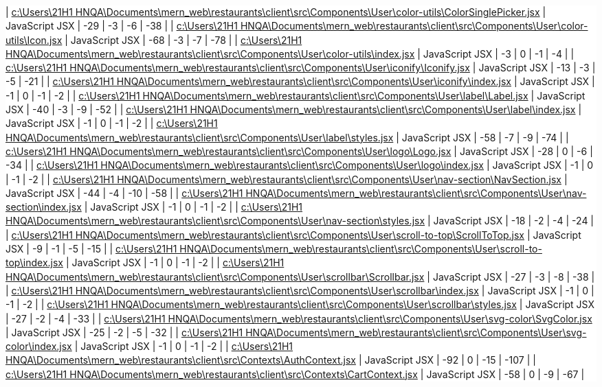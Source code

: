 | [c:\Users\21H1 HNQA\Documents\mern_web\restaurants\client\src\Components\User\color-utils\ColorSinglePicker.jsx](/c:%5CUsers%5C21H1%20HNQA%5CDocuments%5Cmern_web%5Crestaurants%5Cclient%5Csrc%5CComponents%5CUser%5Ccolor-utils%5CColorSinglePicker.jsx) | JavaScript JSX | -29 | -3 | -6 | -38 |
| [c:\Users\21H1 HNQA\Documents\mern_web\restaurants\client\src\Components\User\color-utils\Icon.jsx](/c:%5CUsers%5C21H1%20HNQA%5CDocuments%5Cmern_web%5Crestaurants%5Cclient%5Csrc%5CComponents%5CUser%5Ccolor-utils%5CIcon.jsx) | JavaScript JSX | -68 | -3 | -7 | -78 |
| [c:\Users\21H1 HNQA\Documents\mern_web\restaurants\client\src\Components\User\color-utils\index.jsx](/c:%5CUsers%5C21H1%20HNQA%5CDocuments%5Cmern_web%5Crestaurants%5Cclient%5Csrc%5CComponents%5CUser%5Ccolor-utils%5Cindex.jsx) | JavaScript JSX | -3 | 0 | -1 | -4 |
| [c:\Users\21H1 HNQA\Documents\mern_web\restaurants\client\src\Components\User\iconify\Iconify.jsx](/c:%5CUsers%5C21H1%20HNQA%5CDocuments%5Cmern_web%5Crestaurants%5Cclient%5Csrc%5CComponents%5CUser%5Ciconify%5CIconify.jsx) | JavaScript JSX | -13 | -3 | -5 | -21 |
| [c:\Users\21H1 HNQA\Documents\mern_web\restaurants\client\src\Components\User\iconify\index.jsx](/c:%5CUsers%5C21H1%20HNQA%5CDocuments%5Cmern_web%5Crestaurants%5Cclient%5Csrc%5CComponents%5CUser%5Ciconify%5Cindex.jsx) | JavaScript JSX | -1 | 0 | -1 | -2 |
| [c:\Users\21H1 HNQA\Documents\mern_web\restaurants\client\src\Components\User\label\Label.jsx](/c:%5CUsers%5C21H1%20HNQA%5CDocuments%5Cmern_web%5Crestaurants%5Cclient%5Csrc%5CComponents%5CUser%5Clabel%5CLabel.jsx) | JavaScript JSX | -40 | -3 | -9 | -52 |
| [c:\Users\21H1 HNQA\Documents\mern_web\restaurants\client\src\Components\User\label\index.jsx](/c:%5CUsers%5C21H1%20HNQA%5CDocuments%5Cmern_web%5Crestaurants%5Cclient%5Csrc%5CComponents%5CUser%5Clabel%5Cindex.jsx) | JavaScript JSX | -1 | 0 | -1 | -2 |
| [c:\Users\21H1 HNQA\Documents\mern_web\restaurants\client\src\Components\User\label\styles.jsx](/c:%5CUsers%5C21H1%20HNQA%5CDocuments%5Cmern_web%5Crestaurants%5Cclient%5Csrc%5CComponents%5CUser%5Clabel%5Cstyles.jsx) | JavaScript JSX | -58 | -7 | -9 | -74 |
| [c:\Users\21H1 HNQA\Documents\mern_web\restaurants\client\src\Components\User\logo\Logo.jsx](/c:%5CUsers%5C21H1%20HNQA%5CDocuments%5Cmern_web%5Crestaurants%5Cclient%5Csrc%5CComponents%5CUser%5Clogo%5CLogo.jsx) | JavaScript JSX | -28 | 0 | -6 | -34 |
| [c:\Users\21H1 HNQA\Documents\mern_web\restaurants\client\src\Components\User\logo\index.jsx](/c:%5CUsers%5C21H1%20HNQA%5CDocuments%5Cmern_web%5Crestaurants%5Cclient%5Csrc%5CComponents%5CUser%5Clogo%5Cindex.jsx) | JavaScript JSX | -1 | 0 | -1 | -2 |
| [c:\Users\21H1 HNQA\Documents\mern_web\restaurants\client\src\Components\User\nav-section\NavSection.jsx](/c:%5CUsers%5C21H1%20HNQA%5CDocuments%5Cmern_web%5Crestaurants%5Cclient%5Csrc%5CComponents%5CUser%5Cnav-section%5CNavSection.jsx) | JavaScript JSX | -44 | -4 | -10 | -58 |
| [c:\Users\21H1 HNQA\Documents\mern_web\restaurants\client\src\Components\User\nav-section\index.jsx](/c:%5CUsers%5C21H1%20HNQA%5CDocuments%5Cmern_web%5Crestaurants%5Cclient%5Csrc%5CComponents%5CUser%5Cnav-section%5Cindex.jsx) | JavaScript JSX | -1 | 0 | -1 | -2 |
| [c:\Users\21H1 HNQA\Documents\mern_web\restaurants\client\src\Components\User\nav-section\styles.jsx](/c:%5CUsers%5C21H1%20HNQA%5CDocuments%5Cmern_web%5Crestaurants%5Cclient%5Csrc%5CComponents%5CUser%5Cnav-section%5Cstyles.jsx) | JavaScript JSX | -18 | -2 | -4 | -24 |
| [c:\Users\21H1 HNQA\Documents\mern_web\restaurants\client\src\Components\User\scroll-to-top\ScrollToTop.jsx](/c:%5CUsers%5C21H1%20HNQA%5CDocuments%5Cmern_web%5Crestaurants%5Cclient%5Csrc%5CComponents%5CUser%5Cscroll-to-top%5CScrollToTop.jsx) | JavaScript JSX | -9 | -1 | -5 | -15 |
| [c:\Users\21H1 HNQA\Documents\mern_web\restaurants\client\src\Components\User\scroll-to-top\index.jsx](/c:%5CUsers%5C21H1%20HNQA%5CDocuments%5Cmern_web%5Crestaurants%5Cclient%5Csrc%5CComponents%5CUser%5Cscroll-to-top%5Cindex.jsx) | JavaScript JSX | -1 | 0 | -1 | -2 |
| [c:\Users\21H1 HNQA\Documents\mern_web\restaurants\client\src\Components\User\scrollbar\Scrollbar.jsx](/c:%5CUsers%5C21H1%20HNQA%5CDocuments%5Cmern_web%5Crestaurants%5Cclient%5Csrc%5CComponents%5CUser%5Cscrollbar%5CScrollbar.jsx) | JavaScript JSX | -27 | -3 | -8 | -38 |
| [c:\Users\21H1 HNQA\Documents\mern_web\restaurants\client\src\Components\User\scrollbar\index.jsx](/c:%5CUsers%5C21H1%20HNQA%5CDocuments%5Cmern_web%5Crestaurants%5Cclient%5Csrc%5CComponents%5CUser%5Cscrollbar%5Cindex.jsx) | JavaScript JSX | -1 | 0 | -1 | -2 |
| [c:\Users\21H1 HNQA\Documents\mern_web\restaurants\client\src\Components\User\scrollbar\styles.jsx](/c:%5CUsers%5C21H1%20HNQA%5CDocuments%5Cmern_web%5Crestaurants%5Cclient%5Csrc%5CComponents%5CUser%5Cscrollbar%5Cstyles.jsx) | JavaScript JSX | -27 | -2 | -4 | -33 |
| [c:\Users\21H1 HNQA\Documents\mern_web\restaurants\client\src\Components\User\svg-color\SvgColor.jsx](/c:%5CUsers%5C21H1%20HNQA%5CDocuments%5Cmern_web%5Crestaurants%5Cclient%5Csrc%5CComponents%5CUser%5Csvg-color%5CSvgColor.jsx) | JavaScript JSX | -25 | -2 | -5 | -32 |
| [c:\Users\21H1 HNQA\Documents\mern_web\restaurants\client\src\Components\User\svg-color\index.jsx](/c:%5CUsers%5C21H1%20HNQA%5CDocuments%5Cmern_web%5Crestaurants%5Cclient%5Csrc%5CComponents%5CUser%5Csvg-color%5Cindex.jsx) | JavaScript JSX | -1 | 0 | -1 | -2 |
| [c:\Users\21H1 HNQA\Documents\mern_web\restaurants\client\src\Contexts\AuthContext.jsx](/c:%5CUsers%5C21H1%20HNQA%5CDocuments%5Cmern_web%5Crestaurants%5Cclient%5Csrc%5CContexts%5CAuthContext.jsx) | JavaScript JSX | -92 | 0 | -15 | -107 |
| [c:\Users\21H1 HNQA\Documents\mern_web\restaurants\client\src\Contexts\CartContext.jsx](/c:%5CUsers%5C21H1%20HNQA%5CDocuments%5Cmern_web%5Crestaurants%5Cclient%5Csrc%5CContexts%5CCartContext.jsx) | JavaScript JSX | -58 | 0 | -9 | -67 |